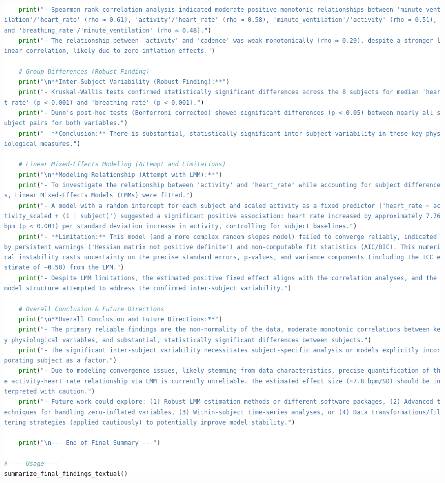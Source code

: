 ```python
    print("- Spearman rank correlation analysis indicated moderate positive monotonic relationships between 'minute_ventilation'/'heart_rate' (rho ≈ 0.61), 'activity'/'heart_rate' (rho ≈ 0.58), 'minute_ventilation'/'activity' (rho ≈ 0.51), and 'breathing_rate'/'minute_ventilation' (rho ≈ 0.48).")
    print("- The relationship between 'activity' and 'cadence' was weak monotonically (rho ≈ 0.29), despite a stronger linear correlation, likely due to zero-inflation effects.")

    # Group Differences (Robust Finding)
    print("\n**Inter-Subject Variability (Robust Finding):**")
    print("- Kruskal-Wallis tests confirmed statistically significant differences across the 8 subjects for median 'heart_rate' (p < 0.001) and 'breathing_rate' (p < 0.001).")
    print("- Dunn's post-hoc tests (Bonferroni corrected) showed significant differences (p < 0.05) between nearly all subject pairs for both variables.")
    print("- **Conclusion:** There is substantial, statistically significant inter-subject variability in these key physiological measures.")

    # Linear Mixed-Effects Modeling (Attempt and Limitations)
    print("\n**Modeling Relationship (Attempt with LMM):**")
    print("- To investigate the relationship between 'activity' and 'heart_rate' while accounting for subject differences, Linear Mixed-Effects Models (LMMs) were fitted.")
    print("- A model with a random intercept for each subject and scaled activity as a fixed predictor ('heart_rate ~ activity_scaled + (1 | subject)') suggested a significant positive association: heart rate increased by approximately 7.76 bpm (p < 0.001) per standard deviation increase in activity, controlling for subject baselines.")
    print("- **Limitation:** This model (and a more complex random slopes model) failed to converge reliably, indicated by persistent warnings ('Hessian matrix not positive definite') and non-computable fit statistics (AIC/BIC). This numerical instability casts uncertainty on the precise standard errors, p-values, and variance components (including the ICC estimate of ~0.50) from the LMM.")
    print("- Despite LMM limitations, the estimated positive fixed effect aligns with the correlation analyses, and the model structure attempted to address the confirmed inter-subject variability.")

    # Overall Conclusion & Future Directions
    print("\n**Overall Conclusion and Future Directions:**")
    print("- The primary reliable findings are the non-normality of the data, moderate monotonic correlations between key physiological variables, and substantial, statistically significant differences between subjects.")
    print("- The significant inter-subject variability necessitates subject-specific analysis or models explicitly incorporating subject as a factor.")
    print("- Due to modeling convergence issues, likely stemming from data characteristics, precise quantification of the activity-heart rate relationship via LMM is currently unreliable. The estimated effect size (≈7.8 bpm/SD) should be interpreted with caution.")
    print("- Future work could explore: (1) Robust LMM estimation methods or different software packages, (2) Advanced techniques for handling zero-inflated variables, (3) Within-subject time-series analyses, or (4) Data transformations/filtering strategies (applied cautiously) to potentially improve model stability.")

    print("\n--- End of Final Summary ---")

# --- Usage ---
summarize_final_findings_textual() 
```
